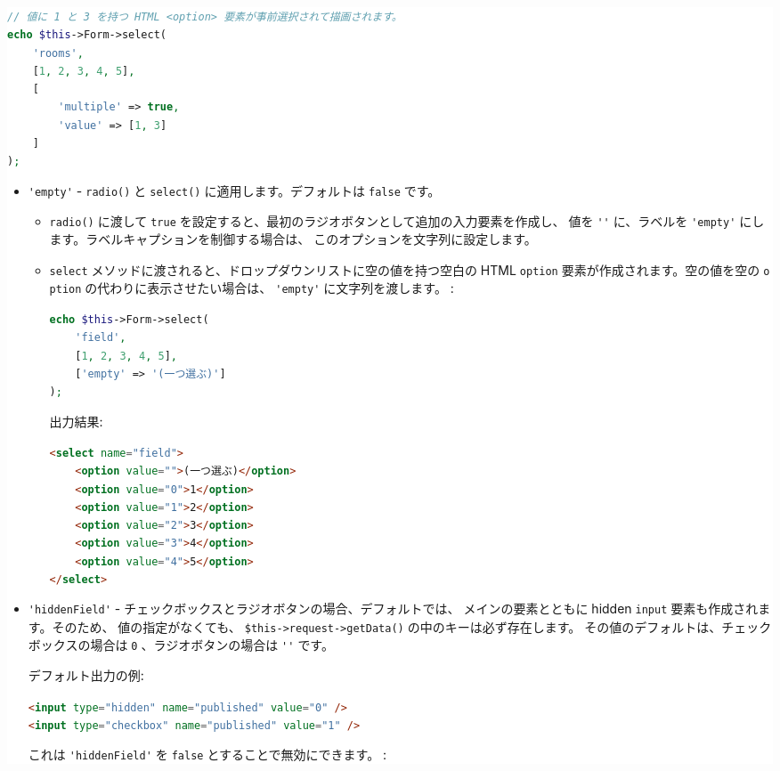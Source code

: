   ``` php
  // 値に 1 と 3 を持つ HTML <option> 要素が事前選択されて描画されます。
  echo $this->Form->select(
      'rooms',
      [1, 2, 3, 4, 5],
      [
          'multiple' => true,
          'value' => [1, 3]
      ]
  );
  ```

- `'empty'` - `radio()` と `select()` に適用します。デフォルトは `false` です。

  - `radio()` に渡して `true` を設定すると、最初のラジオボタンとして追加の入力要素を作成し、
    値を `''` に、ラベルを `'empty'` にします。ラベルキャプションを制御する場合は、
    このオプションを文字列に設定します。

  - `select` メソッドに渡されると、ドロップダウンリストに空の値を持つ空白の
    HTML `option` 要素が作成されます。空の値を空の `option` の代わりに表示させたい場合は、
    `'empty'` に文字列を渡します。 :

    ``` php
    echo $this->Form->select(
        'field',
        [1, 2, 3, 4, 5],
        ['empty' => '(一つ選ぶ)']
    );
    ```

    出力結果:

    ``` html
    <select name="field">
        <option value="">(一つ選ぶ)</option>
        <option value="0">1</option>
        <option value="1">2</option>
        <option value="2">3</option>
        <option value="3">4</option>
        <option value="4">5</option>
    </select>
    ```

- `'hiddenField'` - チェックボックスとラジオボタンの場合、デフォルトでは、
  メインの要素とともに hidden `input` 要素も作成されます。そのため、
  値の指定がなくても、 `$this->request->getData()` の中のキーは必ず存在します。
  その値のデフォルトは、チェックボックスの場合は `0` 、ラジオボタンの場合は `''` です。

  デフォルト出力の例:

  ``` html
  <input type="hidden" name="published" value="0" />
  <input type="checkbox" name="published" value="1" />
  ```

  これは `'hiddenField'` を `false` とすることで無効にできます。 :

